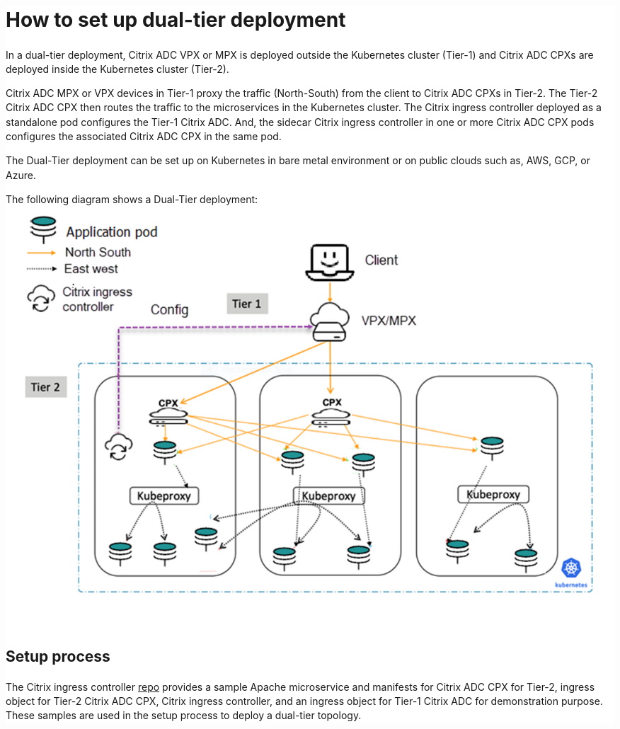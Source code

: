 # How to set up dual-tier deployment

In a dual-tier deployment, Citrix ADC VPX or MPX is deployed outside the Kubernetes cluster (Tier-1) and Citrix ADC CPXs are deployed inside the Kubernetes cluster (Tier-2).

Citrix ADC MPX or VPX devices in Tier-1 proxy the traffic (North-South) from the client to Citrix ADC CPXs in Tier-2. The Tier-2 Citrix ADC CPX then routes the traffic to the microservices in the Kubernetes cluster. The Citrix ingress controller deployed as a standalone pod configures the Tier-1 Citrix ADC. And, the sidecar Citrix ingress controller in one or more Citrix ADC CPX pods configures the associated Citrix ADC CPX in the same pod.

The Dual-Tier deployment can be set up on Kubernetes in bare metal environment or on public clouds such as, AWS, GCP, or Azure.

The following diagram shows a Dual-Tier deployment:
![Dual-Tier deployment](../media/dualtier.png)

## Setup process

The Citrix ingress controller [repo](https://github.com/citrix/citrix-k8s-ingress-controller) provides a sample Apache microservice and manifests for Citrix ADC CPX for Tier-2, ingress object for Tier-2 Citrix ADC CPX, Citrix ingress controller, and an ingress object for Tier-1 Citrix ADC for demonstration purpose. These samples are used in the setup process to deploy a dual-tier topology.
